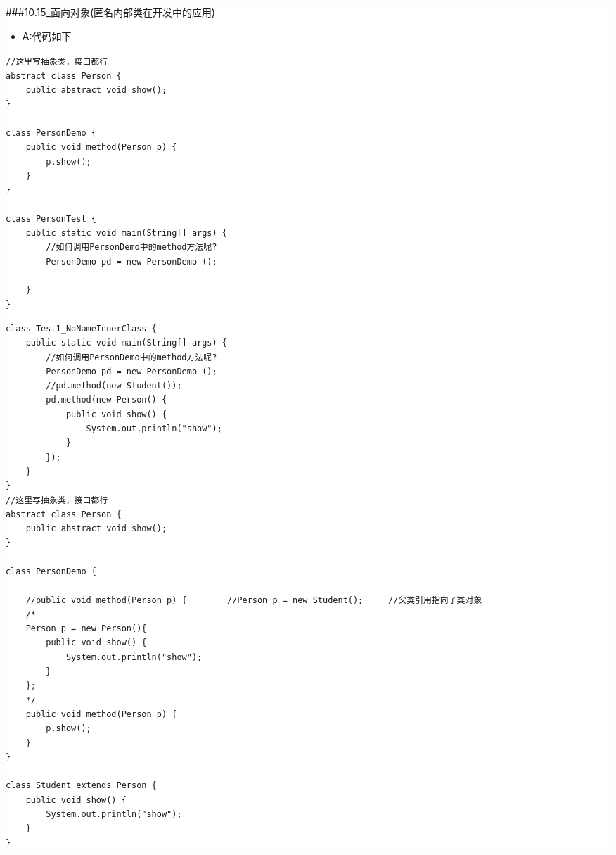 ###10.15_面向对象(匿名内部类在开发中的应用)

* A:代码如下

```
//这里写抽象类，接口都行
abstract class Person {
	public abstract void show();
}

class PersonDemo {
	public void method(Person p) {
		p.show();
	}
}

class PersonTest {
	public static void main(String[] args) {
		//如何调用PersonDemo中的method方法呢?
		PersonDemo pd = new PersonDemo ();
		
	}
}
```

```
class Test1_NoNameInnerClass {
	public static void main(String[] args) {
		//如何调用PersonDemo中的method方法呢?
		PersonDemo pd = new PersonDemo ();
		//pd.method(new Student());
		pd.method(new Person() {
			public void show() {
				System.out.println("show");
			}
		});
	}
}
//这里写抽象类，接口都行
abstract class Person {
	public abstract void show();
}

class PersonDemo {
	
	//public void method(Person p) {		//Person p = new Student();		//父类引用指向子类对象
	/*
	Person p = new Person(){
		public void show() {
			System.out.println("show");
		}
	};
	*/
	public void method(Person p) {
		p.show();
	}
}

class Student extends Person {
	public void show() {
		System.out.println("show");
	}
}
```
